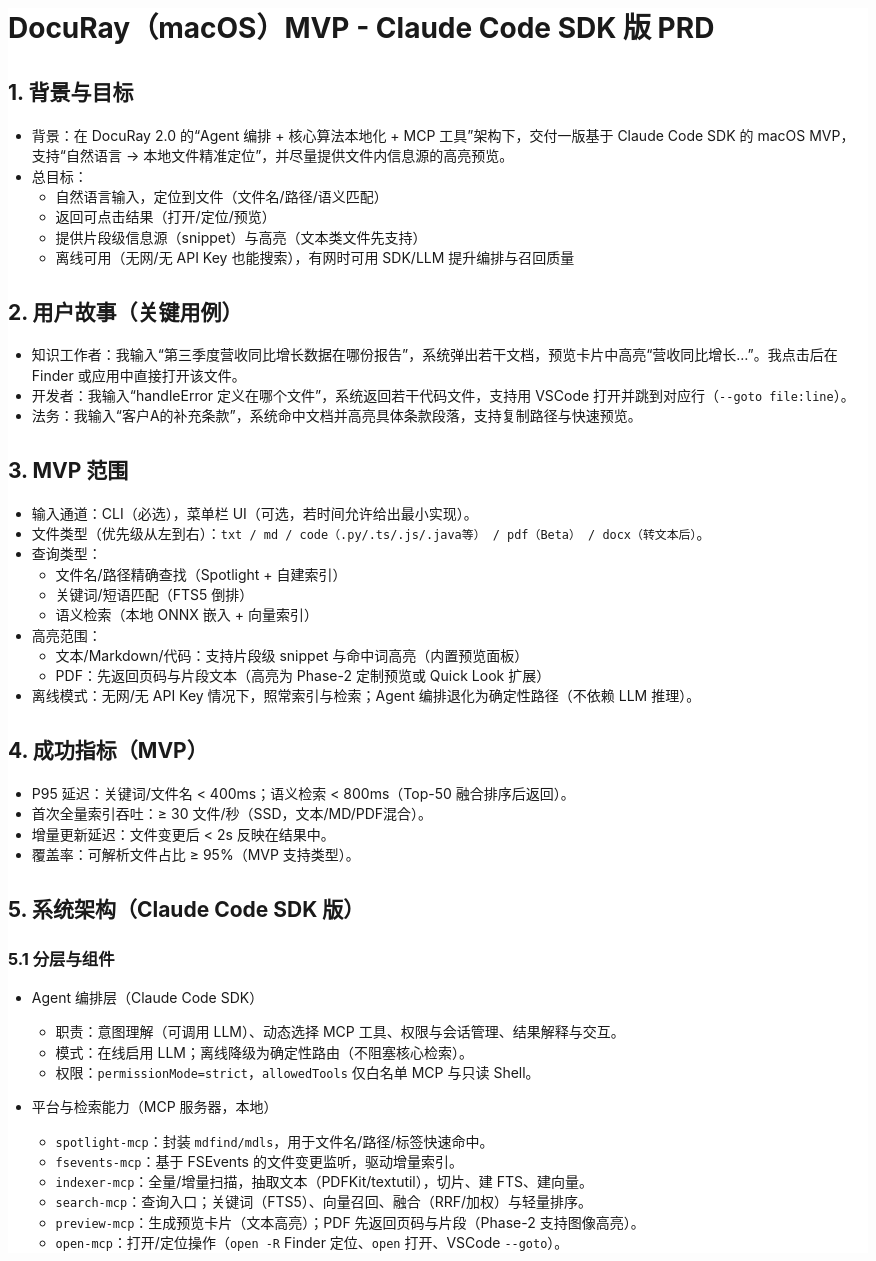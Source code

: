 # DocuRay（macOS）MVP - Claude Code SDK 版 PRD

## 1. 背景与目标
- 背景：在 DocuRay 2.0 的“Agent 编排 + 核心算法本地化 + MCP 工具”架构下，交付一版基于 Claude Code SDK 的 macOS MVP，支持“自然语言 → 本地文件精准定位”，并尽量提供文件内信息源的高亮预览。
- 总目标：
  - 自然语言输入，定位到文件（文件名/路径/语义匹配）
  - 返回可点击结果（打开/定位/预览）
  - 提供片段级信息源（snippet）与高亮（文本类文件先支持）
  - 离线可用（无网/无 API Key 也能搜索），有网时可用 SDK/LLM 提升编排与召回质量

## 2. 用户故事（关键用例）
- 知识工作者：我输入“第三季度营收同比增长数据在哪份报告”，系统弹出若干文档，预览卡片中高亮“营收同比增长…”。我点击后在 Finder 或应用中直接打开该文件。
- 开发者：我输入“handleError 定义在哪个文件”，系统返回若干代码文件，支持用 VSCode 打开并跳到对应行（`--goto file:line`）。
- 法务：我输入“客户A的补充条款”，系统命中文档并高亮具体条款段落，支持复制路径与快速预览。

## 3. MVP 范围
- 输入通道：CLI（必选），菜单栏 UI（可选，若时间允许给出最小实现）。
- 文件类型（优先级从左到右）：`txt / md / code（.py/.ts/.js/.java等） / pdf（Beta） / docx（转文本后）`。
- 查询类型：
  - 文件名/路径精确查找（Spotlight + 自建索引）
  - 关键词/短语匹配（FTS5 倒排）
  - 语义检索（本地 ONNX 嵌入 + 向量索引）
- 高亮范围：
  - 文本/Markdown/代码：支持片段级 snippet 与命中词高亮（内置预览面板）
  - PDF：先返回页码与片段文本（高亮为 Phase-2 定制预览或 Quick Look 扩展）
- 离线模式：无网/无 API Key 情况下，照常索引与检索；Agent 编排退化为确定性路径（不依赖 LLM 推理）。

## 4. 成功指标（MVP）
- P95 延迟：关键词/文件名 < 400ms；语义检索 < 800ms（Top-50 融合排序后返回）。
- 首次全量索引吞吐：≥ 30 文件/秒（SSD，文本/MD/PDF混合）。
- 增量更新延迟：文件变更后 < 2s 反映在结果中。
- 覆盖率：可解析文件占比 ≥ 95%（MVP 支持类型）。

## 5. 系统架构（Claude Code SDK 版）

### 5.1 分层与组件
- Agent 编排层（Claude Code SDK）
  - 职责：意图理解（可调用 LLM）、动态选择 MCP 工具、权限与会话管理、结果解释与交互。
  - 模式：在线启用 LLM；离线降级为确定性路由（不阻塞核心检索）。
  - 权限：`permissionMode=strict`，`allowedTools` 仅白名单 MCP 与只读 Shell。

- 平台与检索能力（MCP 服务器，本地）
  - `spotlight-mcp`：封装 `mdfind/mdls`，用于文件名/路径/标签快速命中。
  - `fsevents-mcp`：基于 FSEvents 的文件变更监听，驱动增量索引。
  - `indexer-mcp`：全量/增量扫描，抽取文本（PDFKit/textutil），切片、建 FTS、建向量。
  - `search-mcp`：查询入口；关键词（FTS5）、向量召回、融合（RRF/加权）与轻量排序。
  - `preview-mcp`：生成预览卡片（文本高亮）；PDF 先返回页码与片段（Phase-2 支持图像高亮）。
  - `open-mcp`：打开/定位操作（`open -R` Finder 定位、`open` 打开、VSCode `--goto`）。
